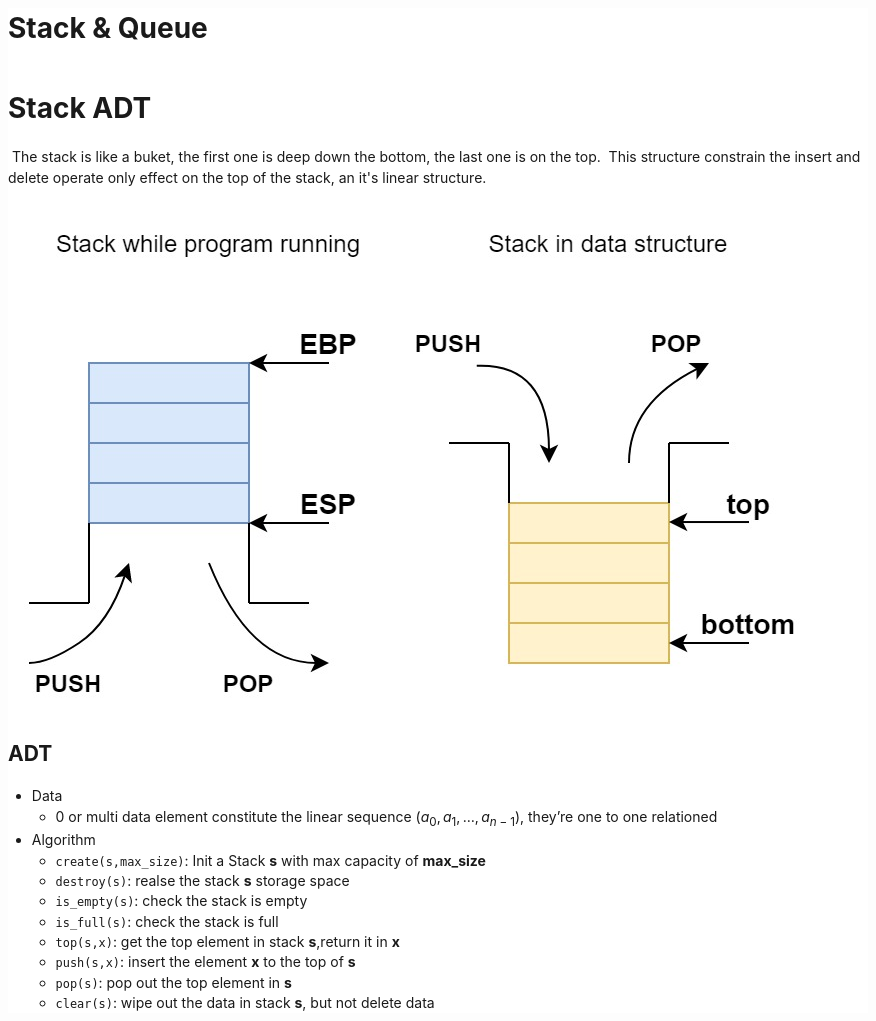 # Stack & Queue

# Stack ADT

​	The stack is like a buket, the first one is deep down the bottom, the last one is on the top.
​	This structure constrain the insert and delete operate only effect on the top of the stack, an it's linear structure.

![](../imgs/3-stack.jpg)

## ADT

- Data
  - 0 or multi data element constitute the linear sequence $(a_0, a_1 , … , a_{n-1})$, they’re one to one relationed
- Algorithm
  - `create(s,max_size)`: Init a Stack **s** with max capacity of **max_size**
  - `destroy(s)`: realse the stack **s** storage space
  - `is_empty(s)`: check the stack is empty
  - `is_full(s)`: check the stack is full
  - `top(s,x)`: get the top element in stack **s**,return it in **x**
  - `push(s,x)`: insert the element **x** to the top of **s**
  - `pop(s)`: pop out the top element in **s**
  - `clear(s)`: wipe out the data in stack **s**, but not delete data
